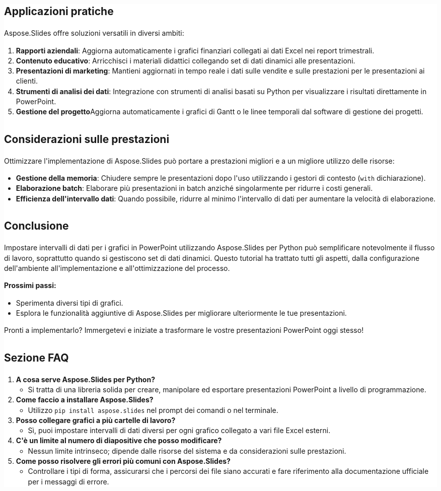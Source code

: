 ## Applicazioni pratiche

Aspose.Slides offre soluzioni versatili in diversi ambiti:
1. **Rapporti aziendali**: Aggiorna automaticamente i grafici finanziari collegati ai dati Excel nei report trimestrali.
2. **Contenuto educativo**: Arricchisci i materiali didattici collegando set di dati dinamici alle presentazioni.
3. **Presentazioni di marketing**: Mantieni aggiornati in tempo reale i dati sulle vendite e sulle prestazioni per le presentazioni ai clienti.
4. **Strumenti di analisi dei dati**: Integrazione con strumenti di analisi basati su Python per visualizzare i risultati direttamente in PowerPoint.
5. **Gestione del progetto**Aggiorna automaticamente i grafici di Gantt o le linee temporali dal software di gestione dei progetti.

## Considerazioni sulle prestazioni

Ottimizzare l'implementazione di Aspose.Slides può portare a prestazioni migliori e a un migliore utilizzo delle risorse:
- **Gestione della memoria**: Chiudere sempre le presentazioni dopo l'uso utilizzando i gestori di contesto (`with` dichiarazione).
- **Elaborazione batch**: Elaborare più presentazioni in batch anziché singolarmente per ridurre i costi generali.
- **Efficienza dell'intervallo dati**: Quando possibile, ridurre al minimo l'intervallo di dati per aumentare la velocità di elaborazione.

## Conclusione

Impostare intervalli di dati per i grafici in PowerPoint utilizzando Aspose.Slides per Python può semplificare notevolmente il flusso di lavoro, soprattutto quando si gestiscono set di dati dinamici. Questo tutorial ha trattato tutti gli aspetti, dalla configurazione dell'ambiente all'implementazione e all'ottimizzazione del processo.

**Prossimi passi:**
- Sperimenta diversi tipi di grafici.
- Esplora le funzionalità aggiuntive di Aspose.Slides per migliorare ulteriormente le tue presentazioni.

Pronti a implementarlo? Immergetevi e iniziate a trasformare le vostre presentazioni PowerPoint oggi stesso!

## Sezione FAQ

1. **A cosa serve Aspose.Slides per Python?**
   - Si tratta di una libreria solida per creare, manipolare ed esportare presentazioni PowerPoint a livello di programmazione.
2. **Come faccio a installare Aspose.Slides?**
   - Utilizzo `pip install aspose.slides` nel prompt dei comandi o nel terminale.
3. **Posso collegare grafici a più cartelle di lavoro?**
   - Sì, puoi impostare intervalli di dati diversi per ogni grafico collegato a vari file Excel esterni.
4. **C'è un limite al numero di diapositive che posso modificare?**
   - Nessun limite intrinseco; dipende dalle risorse del sistema e da considerazioni sulle prestazioni.
5. **Come posso risolvere gli errori più comuni con Aspose.Slides?**
   - Controllare i tipi di forma, assicurarsi che i percorsi dei file siano accurati e fare riferimento alla documentazione ufficiale per i messaggi di errore.
